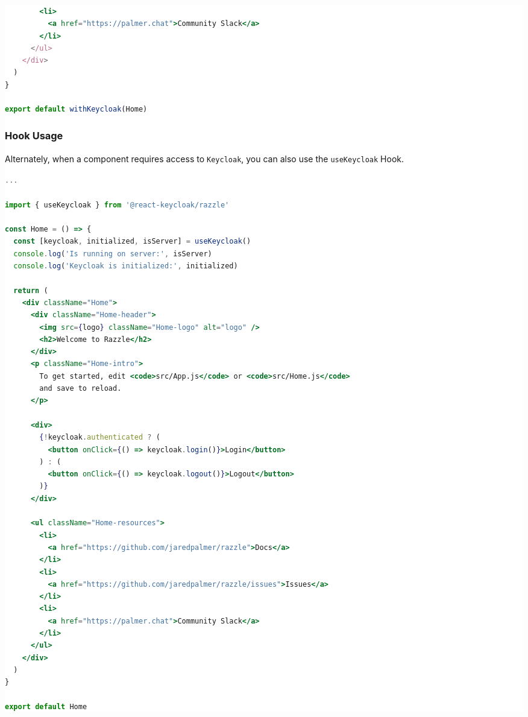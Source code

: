 ```jsx
        <li>
          <a href="https://palmer.chat">Community Slack</a>
        </li>
      </ul>
    </div>
  )
}

export default withKeycloak(Home)
```

### Hook Usage

Alternately, when a component requires access to `Keycloak`, you can also use the `useKeycloak` Hook.

```jsx
...

import { useKeycloak } from '@react-keycloak/razzle'

const Home = () => {
  const [keycloak, initialized, isServer] = useKeycloak()
  console.log('Is running on server:', isServer)
  console.log('Keycloak is initialized:', initialized)

  return (
    <div className="Home">
      <div className="Home-header">
        <img src={logo} className="Home-logo" alt="logo" />
        <h2>Welcome to Razzle</h2>
      </div>
      <p className="Home-intro">
        To get started, edit <code>src/App.js</code> or <code>src/Home.js</code>
        and save to reload.
      </p>

      <div>
        {!keycloak.authenticated ? (
          <button onClick={() => keycloak.login()}>Login</button>
        ) : (
          <button onClick={() => keycloak.logout()}>Logout</button>
        )}
      </div>

      <ul className="Home-resources">
        <li>
          <a href="https://github.com/jaredpalmer/razzle">Docs</a>
        </li>
        <li>
          <a href="https://github.com/jaredpalmer/razzle/issues">Issues</a>
        </li>
        <li>
          <a href="https://palmer.chat">Community Slack</a>
        </li>
      </ul>
    </div>
  )
}

export default Home
```
